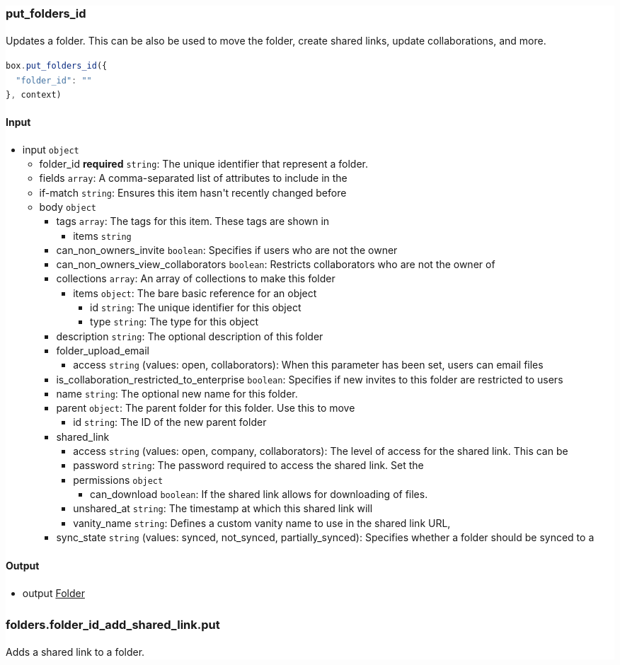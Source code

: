 ### put_folders_id
Updates a folder. This can be also be used to move the folder,
create shared links, update collaborations, and more.


```js
box.put_folders_id({
  "folder_id": ""
}, context)
```

#### Input
* input `object`
  * folder_id **required** `string`: The unique identifier that represent a folder.
  * fields `array`: A comma-separated list of attributes to include in the
  * if-match `string`: Ensures this item hasn't recently changed before
  * body `object`
    * tags `array`: The tags for this item. These tags are shown in
      * items `string`
    * can_non_owners_invite `boolean`: Specifies if users who are not the owner
    * can_non_owners_view_collaborators `boolean`: Restricts collaborators who are not the owner of
    * collections `array`: An array of collections to make this folder
      * items `object`: The bare basic reference for an object
        * id `string`: The unique identifier for this object
        * type `string`: The type for this object
    * description `string`: The optional description of this folder
    * folder_upload_email
      * access `string` (values: open, collaborators): When this parameter has been set, users can email files
    * is_collaboration_restricted_to_enterprise `boolean`: Specifies if new invites to this folder are restricted to users
    * name `string`: The optional new name for this folder.
    * parent `object`: The parent folder for this folder. Use this to move
      * id `string`: The ID of the new parent folder
    * shared_link
      * access `string` (values: open, company, collaborators): The level of access for the shared link. This can be
      * password `string`: The password required to access the shared link. Set the
      * permissions `object`
        * can_download `boolean`: If the shared link allows for downloading of files.
      * unshared_at `string`: The timestamp at which this shared link will
      * vanity_name `string`: Defines a custom vanity name to use in the shared link URL,
    * sync_state `string` (values: synced, not_synced, partially_synced): Specifies whether a folder should be synced to a

#### Output
* output [Folder](#folder)

### folders.folder_id_add_shared_link.put
Adds a shared link to a folder.

